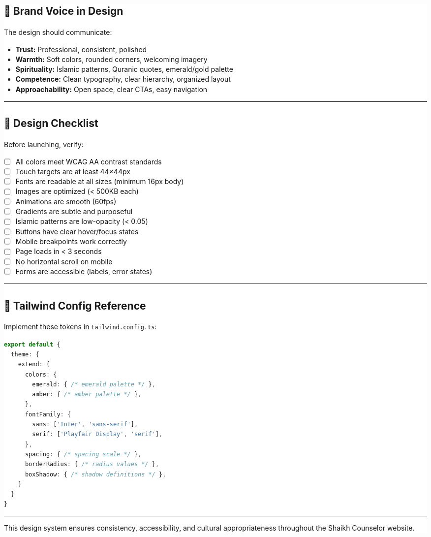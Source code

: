 
## 🎯 Brand Voice in Design

The design should communicate:
- **Trust:** Professional, consistent, polished
- **Warmth:** Soft colors, rounded corners, welcoming imagery
- **Spirituality:** Islamic patterns, Quranic quotes, emerald/gold palette
- **Competence:** Clean typography, clear hierarchy, organized layout
- **Approachability:** Open space, clear CTAs, easy navigation

---

## 📝 Design Checklist

Before launching, verify:
- [ ] All colors meet WCAG AA contrast standards
- [ ] Touch targets are at least 44×44px
- [ ] Fonts are readable at all sizes (minimum 16px body)
- [ ] Images are optimized (< 500KB each)
- [ ] Animations are smooth (60fps)
- [ ] Gradients are subtle and purposeful
- [ ] Islamic patterns are low-opacity (< 0.05)
- [ ] Buttons have clear hover/focus states
- [ ] Mobile breakpoints work correctly
- [ ] Page loads in < 3 seconds
- [ ] No horizontal scroll on mobile
- [ ] Forms are accessible (labels, error states)

---

## 🔧 Tailwind Config Reference

Implement these tokens in `tailwind.config.ts`:

```typescript
export default {
  theme: {
    extend: {
      colors: {
        emerald: { /* emerald palette */ },
        amber: { /* amber palette */ },
      },
      fontFamily: {
        sans: ['Inter', 'sans-serif'],
        serif: ['Playfair Display', 'serif'],
      },
      spacing: { /* spacing scale */ },
      borderRadius: { /* radius values */ },
      boxShadow: { /* shadow definitions */ },
    }
  }
}
```

---

This design system ensures consistency, accessibility, and cultural appropriateness throughout the Shaikh Counselor website.
